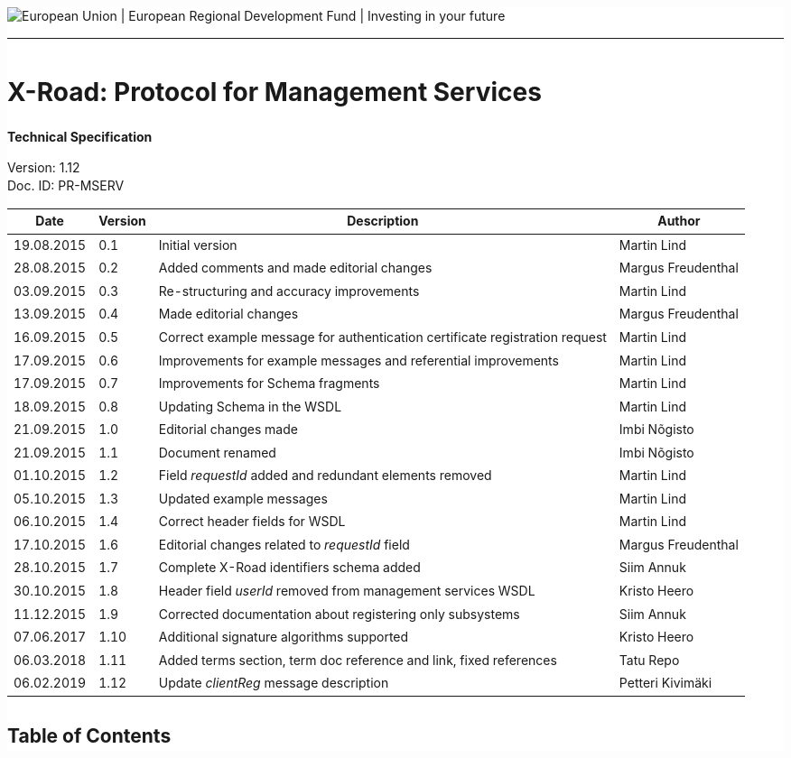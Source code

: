 ![](img/eu_regional_development_fund_horizontal_div_15.png "European Union | European Regional Development Fund | Investing in your future")

---

# X-Road: Protocol for Management Services

**Technical Specification**

Version: 1.12  
Doc. ID: PR-MSERV

|  Date      | Version |  Description                                                             | Author             |
|------------|---------|--------------------------------------------------------------------------|--------------------|
| 19.08.2015 | 0.1     | Initial version                                                          | Martin Lind        |
| 28.08.2015 | 0.2     | Added comments and made editorial changes                                | Margus Freudenthal |
| 03.09.2015 | 0.3     | Re-structuring and accuracy improvements                                 | Martin Lind        |
| 13.09.2015 | 0.4     | Made editorial changes                                                   | Margus Freudenthal |
| 16.09.2015 | 0.5     | Correct example message for authentication certificate registration request | Martin Lind     |
| 17.09.2015 | 0.6     | Improvements for example messages and referential improvements           | Martin Lind        |
| 17.09.2015 | 0.7     | Improvements for Schema fragments                                        | Martin Lind        |
| 18.09.2015 | 0.8     | Updating Schema in the WSDL                                              | Martin Lind        |
| 21.09.2015 | 1.0     | Editorial changes made                                                   | Imbi Nõgisto       |
| 21.09.2015 | 1.1     | Document renamed                                                         | Imbi Nõgisto       |
| 01.10.2015 | 1.2     | Field *requestId* added and redundant elements removed                   | Martin Lind        |
| 05.10.2015 | 1.3     | Updated example messages                                                 | Martin Lind        |
| 06.10.2015 | 1.4     | Correct header fields for WSDL                                           | Martin Lind        |
| 17.10.2015 | 1.6     | Editorial changes related to *requestId* field                           | Margus Freudenthal |
| 28.10.2015 | 1.7     | Complete X-Road identifiers schema added                                 | Siim Annuk         |
| 30.10.2015 | 1.8     | Header field *userId* removed from management services WSDL              | Kristo Heero       |
| 11.12.2015 | 1.9     | Corrected documentation about registering only subsystems                | Siim Annuk         |
| 07.06.2017 | 1.10    | Additional signature algorithms supported                                | Kristo Heero       |
| 06.03.2018 | 1.11    | Added terms section, term doc reference and link, fixed references       | Tatu Repo          |
| 06.02.2019 | 1.12    | Update *clientReg* message description                                   | Petteri Kivimäki   |

## Table of Contents

